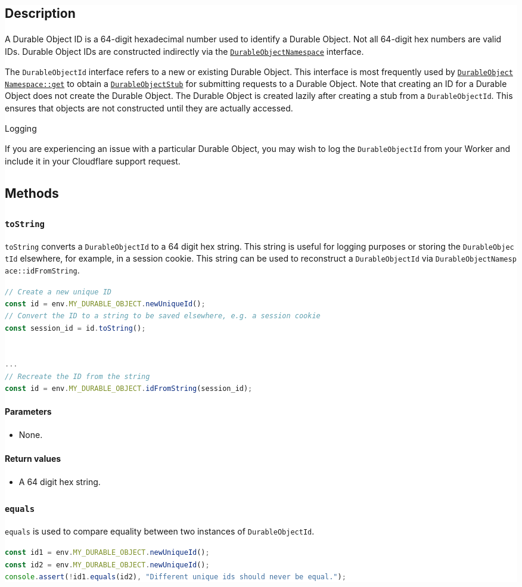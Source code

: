 ## Description

A Durable Object ID is a 64-digit hexadecimal number used to identify a Durable Object. Not all 64-digit hex numbers are valid IDs. Durable Object IDs are constructed indirectly via the [`DurableObjectNamespace`](https://developers.cloudflare.com/durable-objects/api/namespace) interface.

The `DurableObjectId` interface refers to a new or existing Durable Object. This interface is most frequently used by [`DurableObjectNamespace::get`](https://developers.cloudflare.com/durable-objects/api/namespace/#get) to obtain a [`DurableObjectStub`](https://developers.cloudflare.com/durable-objects/api/stub) for submitting requests to a Durable Object. Note that creating an ID for a Durable Object does not create the Durable Object. The Durable Object is created lazily after creating a stub from a `DurableObjectId`. This ensures that objects are not constructed until they are actually accessed.

Logging

If you are experiencing an issue with a particular Durable Object, you may wish to log the `DurableObjectId` from your Worker and include it in your Cloudflare support request.

## Methods

### `toString`

`toString` converts a `DurableObjectId` to a 64 digit hex string. This string is useful for logging purposes or storing the `DurableObjectId` elsewhere, for example, in a session cookie. This string can be used to reconstruct a `DurableObjectId` via `DurableObjectNamespace::idFromString`.

```js
// Create a new unique ID
const id = env.MY_DURABLE_OBJECT.newUniqueId();
// Convert the ID to a string to be saved elsewhere, e.g. a session cookie
const session_id = id.toString();


...
// Recreate the ID from the string
const id = env.MY_DURABLE_OBJECT.idFromString(session_id);
```

#### Parameters

* None.

#### Return values

* A 64 digit hex string.

### `equals`

`equals` is used to compare equality between two instances of `DurableObjectId`.

```js
const id1 = env.MY_DURABLE_OBJECT.newUniqueId();
const id2 = env.MY_DURABLE_OBJECT.newUniqueId();
console.assert(!id1.equals(id2), "Different unique ids should never be equal.");
```
